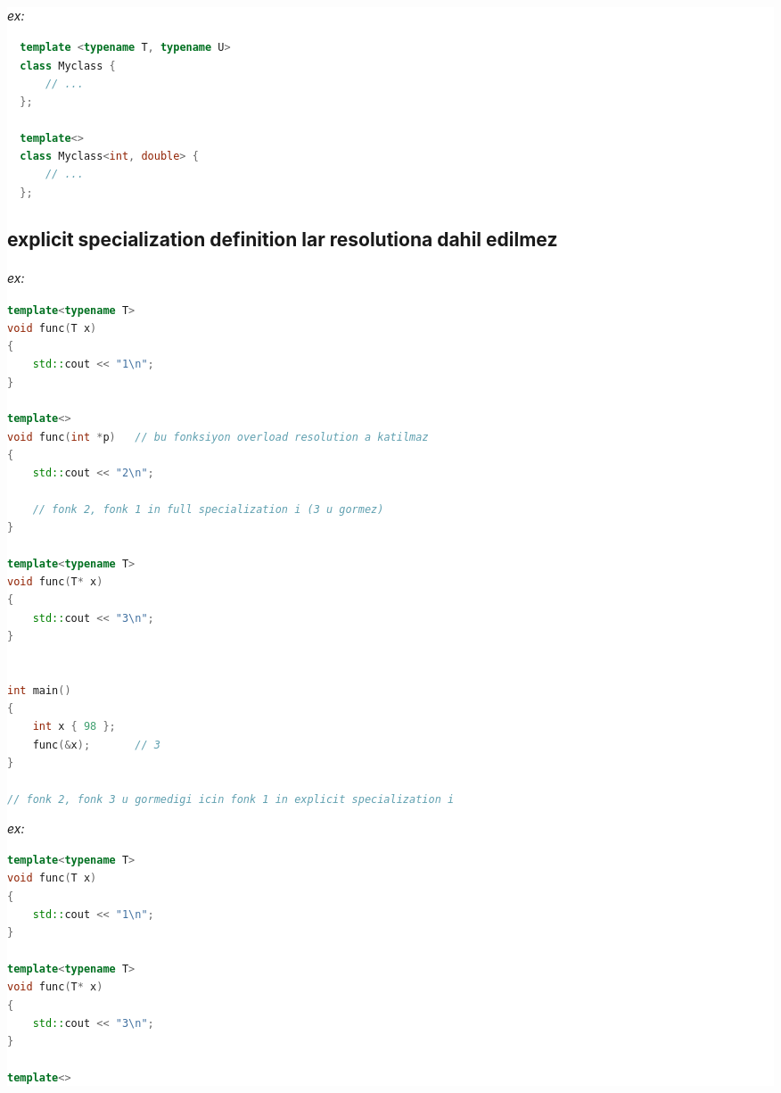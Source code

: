   ```cpp
  ```

  _ex:_
  ```cpp
    template <typename T, typename U>
    class Myclass {
        // ...
    };

    template<>
    class Myclass<int, double> {
        // ...
    };
  ```

## explicit specialization definition lar resolutiona dahil edilmez   

 _ex:_
  ```cpp
  template<typename T>
  void func(T x)
  {
      std::cout << "1\n";
  }

  template<>
  void func(int *p)   // bu fonksiyon overload resolution a katilmaz
  {
      std::cout << "2\n";

      // fonk 2, fonk 1 in full specialization i (3 u gormez) 
  }

  template<typename T>
  void func(T* x)
  {
      std::cout << "3\n";
  }


  int main()
  {
      int x { 98 };
      func(&x);       // 3
  }

  // fonk 2, fonk 3 u gormedigi icin fonk 1 in explicit specialization i
  ```

  _ex:_
  ```cpp
  template<typename T>
  void func(T x)
  {
      std::cout << "1\n";
  }

  template<typename T>
  void func(T* x)
  {
      std::cout << "3\n";
  }

  template<>
  ```
